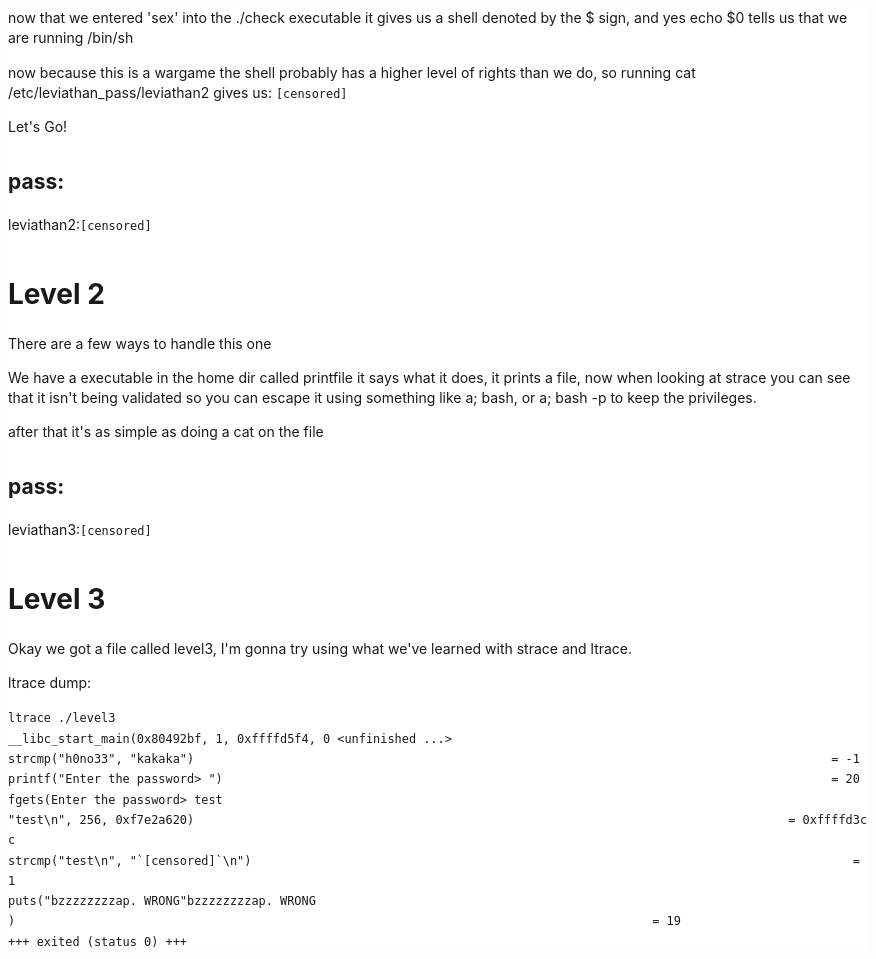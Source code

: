 now that we entered 'sex' into the ./check executable it gives us a shell
denoted by the $ sign, and yes echo $0 tells us that we are running /bin/sh

now because this is a wargame the shell probably has a higher level of 
rights than we do, so running
cat /etc/leviathan_pass/leviathan2
gives us:
`[censored]`

Let's Go!

## pass: 
leviathan2:`[censored]`

# Level 2

There are a few ways to handle this one

We have a executable in the home dir called printfile
it says what it does, it prints a file, now when looking at strace you can 
see that it isn't being validated so you can escape it using something like
a; bash, or a; bash -p to keep the privileges.

after that it's as simple as doing a cat on the file
## pass:
leviathan3:`[censored]`


# Level 3 
Okay we got a file called level3, I'm gonna try using what we've learned
with strace and ltrace.


ltrace dump:
```
ltrace ./level3 
__libc_start_main(0x80492bf, 1, 0xffffd5f4, 0 <unfinished ...>
strcmp("h0no33", "kakaka")                                                                                         = -1
printf("Enter the password> ")                                                                                     = 20
fgets(Enter the password> test
"test\n", 256, 0xf7e2a620)                                                                                   = 0xffffd3cc
strcmp("test\n", "`[censored]`\n")                                                                                    = 1
puts("bzzzzzzzzap. WRONG"bzzzzzzzzap. WRONG
)                                                                                         = 19
+++ exited (status 0) +++
```
